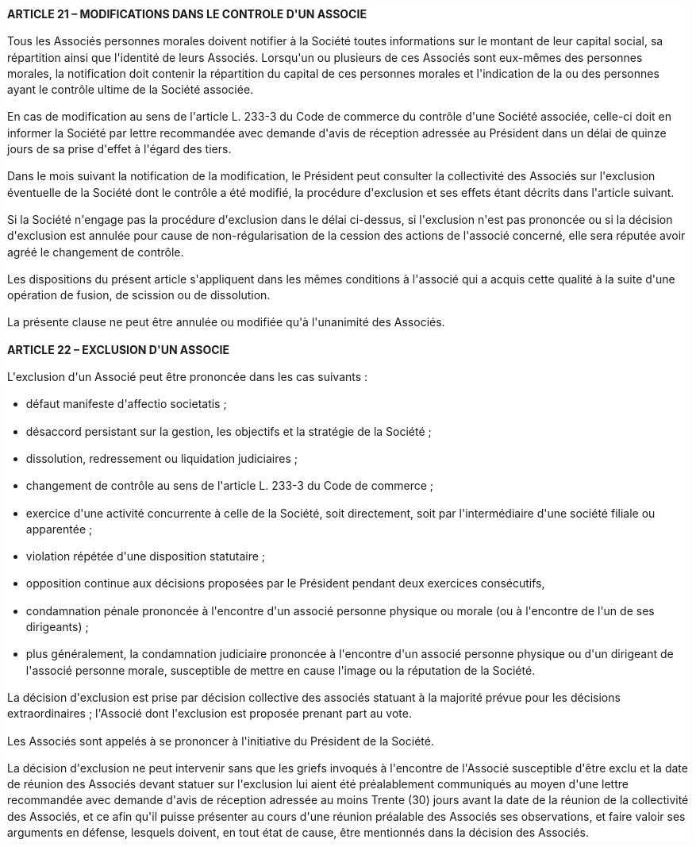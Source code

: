 **ARTICLE 21 – MODIFICATIONS DANS LE CONTROLE D'UN ASSOCIE**

Tous les Associés personnes morales doivent notifier à la Société toutes informations sur le montant de leur capital social, sa répartition ainsi que l'identité de leurs Associés. Lorsqu'un ou plusieurs de ces Associés sont eux-mêmes des personnes morales, la notification doit contenir la répartition du capital de ces personnes morales et l'indication de la ou des personnes ayant le contrôle ultime de la Société associée.

En cas de modification au sens de l'article L. 233-3 du Code de commerce du contrôle d'une Société associée, celle-ci doit en informer la Société par lettre recommandée avec demande d'avis de réception adressée au Président dans un délai de quinze jours de sa prise d'effet à l'égard des tiers.

Dans le mois suivant la notification de la modification, le Président peut consulter la collectivité des Associés sur l'exclusion éventuelle de la Société dont le contrôle a été modifié, la procédure d'exclusion et ses effets étant décrits dans l'article suivant.

Si la Société n'engage pas la procédure d'exclusion dans le délai ci-dessus, si l'exclusion n'est pas prononcée ou si la décision d'exclusion est annulée pour cause de non-régularisation de la cession des actions de l'associé concerné, elle sera réputée avoir agréé le changement de contrôle.

Les dispositions du présent article s'appliquent dans les mêmes conditions à l'associé qui a acquis cette qualité à la suite d'une opération de fusion, de scission ou de dissolution.

La présente clause ne peut être annulée ou modifiée qu'à l'unanimité des Associés.

**ARTICLE 22 – EXCLUSION D'UN ASSOCIE**

L'exclusion d'un Associé peut être prononcée dans les cas suivants :

- défaut manifeste d'affectio societatis ;

- désaccord persistant sur la gestion, les objectifs et la stratégie de la Société ;

- dissolution, redressement ou liquidation judiciaires ;

- changement de contrôle au sens de l'article L. 233-3 du Code de commerce ;

- exercice d'une activité concurrente à celle de la Société, soit directement, soit par l'intermédiaire d'une société filiale ou apparentée ;

- violation répétée d'une disposition statutaire ;

- opposition continue aux décisions proposées par le Président pendant deux exercices consécutifs,

- condamnation pénale prononcée à l'encontre d'un associé personne physique ou morale (ou à l'encontre de l'un de ses dirigeants) ;

- plus généralement, la condamnation judiciaire prononcée à l'encontre d'un associé personne physique ou d'un dirigeant de l'associé personne morale, susceptible de mettre en cause l'image ou la réputation de la Société.

La décision d'exclusion est prise par décision collective des associés statuant à la majorité prévue pour les décisions extraordinaires ; l'Associé dont l'exclusion est proposée prenant part au vote.

Les Associés sont appelés à se prononcer à l'initiative du Président de la Société.

La décision d'exclusion ne peut intervenir sans que les griefs invoqués à l'encontre de l'Associé susceptible d'être exclu et la date de réunion des Associés devant statuer sur l'exclusion lui aient été préalablement communiqués au moyen d'une lettre recommandée avec demande d'avis de réception adressée au moins Trente (30) jours avant la date de la réunion de la collectivité des Associés, et ce afin qu'il puisse présenter au cours d'une réunion préalable des Associés ses observations, et faire valoir ses arguments en défense, lesquels doivent, en tout état de cause, être mentionnés dans la décision des Associés.
